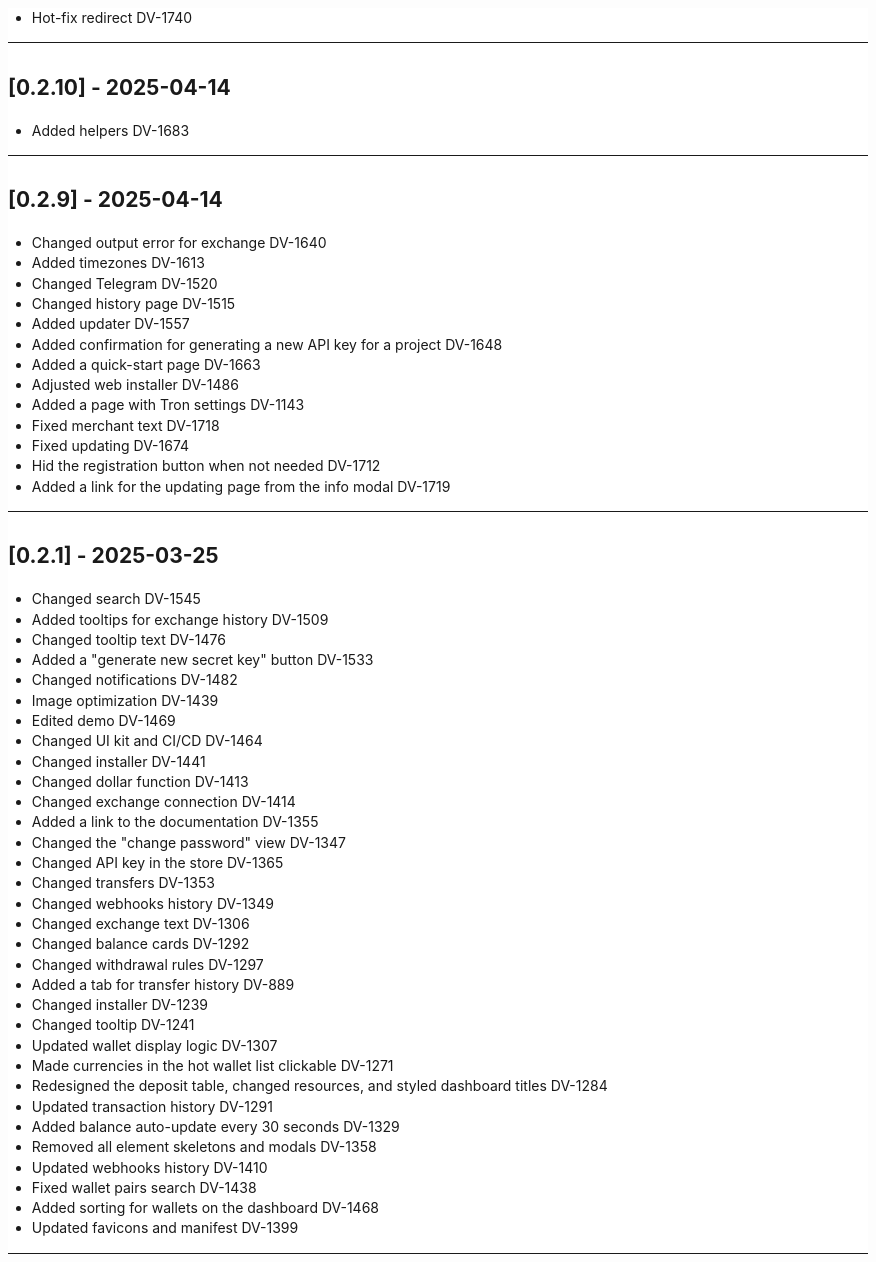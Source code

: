 - Hot-fix redirect DV-1740

---
## [0.2.10] - 2025-04-14

- Added helpers DV-1683

---
## [0.2.9] - 2025-04-14

- Changed output error for exchange DV-1640
- Added timezones DV-1613
- Changed Telegram DV-1520
- Changed history page DV-1515
- Added updater DV-1557
- Added confirmation for generating a new API key for a project DV-1648
- Added a quick-start page DV-1663
- Adjusted web installer DV-1486
- Added a page with Tron settings DV-1143
- Fixed merchant text DV-1718
- Fixed updating DV-1674
- Hid the registration button when not needed DV-1712
- Added a link for the updating page from the info modal DV-1719

---
## [0.2.1] - 2025-03-25

- Changed search DV-1545
- Added tooltips for exchange history DV-1509
- Changed tooltip text DV-1476
- Added a "generate new secret key" button DV-1533
- Changed notifications DV-1482
- Image optimization DV-1439
- Edited demo DV-1469
- Changed UI kit and CI/CD DV-1464
- Changed installer DV-1441
- Changed dollar function DV-1413
- Changed exchange connection DV-1414
- Added a link to the documentation DV-1355
- Changed the "change password" view DV-1347
- Changed API key in the store DV-1365
- Changed transfers DV-1353
- Changed webhooks history DV-1349
- Changed exchange text DV-1306
- Changed balance cards DV-1292
- Changed withdrawal rules DV-1297
- Added a tab for transfer history DV-889
- Changed installer DV-1239
- Changed tooltip DV-1241
- Updated wallet display logic DV-1307
- Made currencies in the hot wallet list clickable DV-1271
- Redesigned the deposit table, changed resources, and styled dashboard titles DV-1284
- Updated transaction history DV-1291
- Added balance auto-update every 30 seconds DV-1329
- Removed all element skeletons and modals DV-1358
- Updated webhooks history DV-1410
- Fixed wallet pairs search DV-1438
- Added sorting for wallets on the dashboard DV-1468
- Updated favicons and manifest DV-1399

---